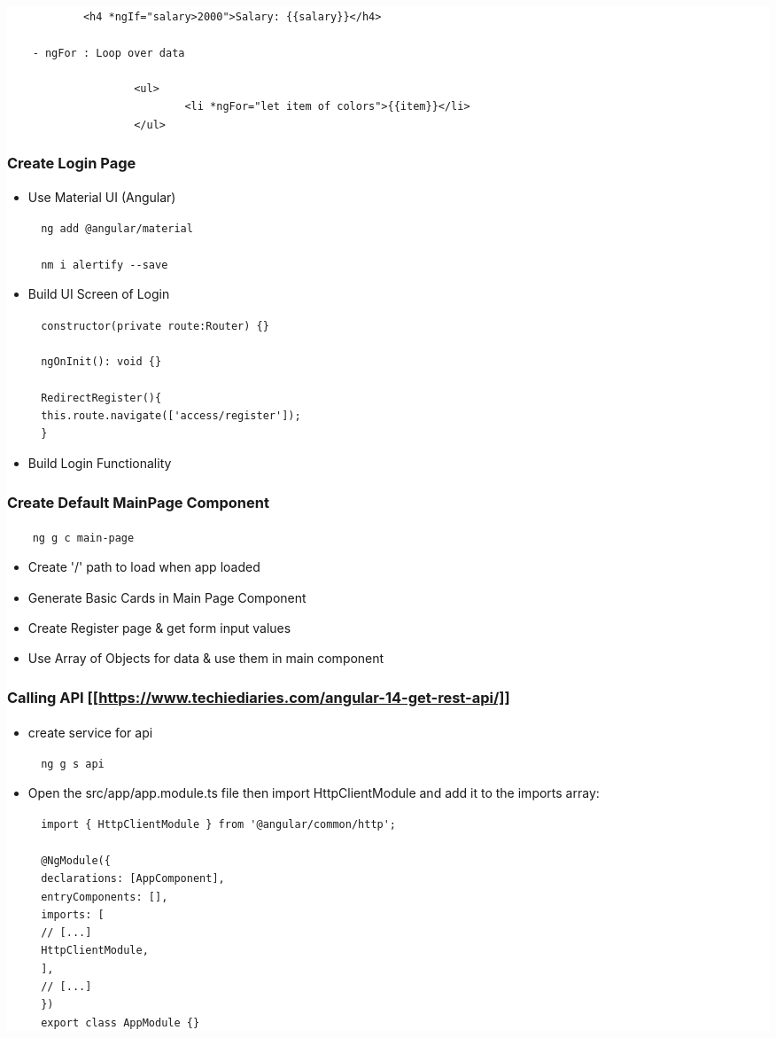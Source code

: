                 <h4 *ngIf="salary>2000">Salary: {{salary}}</h4>

        - ngFor : Loop over data

                        <ul>
                                <li *ngFor="let item of colors">{{item}}</li>
                        </ul>

### Create Login Page

- Use Material UI (Angular)

        ng add @angular/material

        nm i alertify --save

- Build UI Screen of Login

        constructor(private route:Router) {}

        ngOnInit(): void {}

        RedirectRegister(){
        this.route.navigate(['access/register']);
        }

- Build Login Functionality

### Create Default MainPage Component

        ng g c main-page

- Create '/' path to load when app loaded

- Generate Basic Cards in Main Page Component

- Create Register page & get form input values

- Use Array of Objects for data & use them in main component

### Calling API [[https://www.techiediaries.com/angular-14-get-rest-api/]]

- create service for api

        ng g s api

- Open the src/app/app.module.ts file then import HttpClientModule and add it to the imports array:

        import { HttpClientModule } from '@angular/common/http';

        @NgModule({
        declarations: [AppComponent],
        entryComponents: [],
        imports: [
        // [...]
        HttpClientModule,
        ],
        // [...]
        })
        export class AppModule {}
